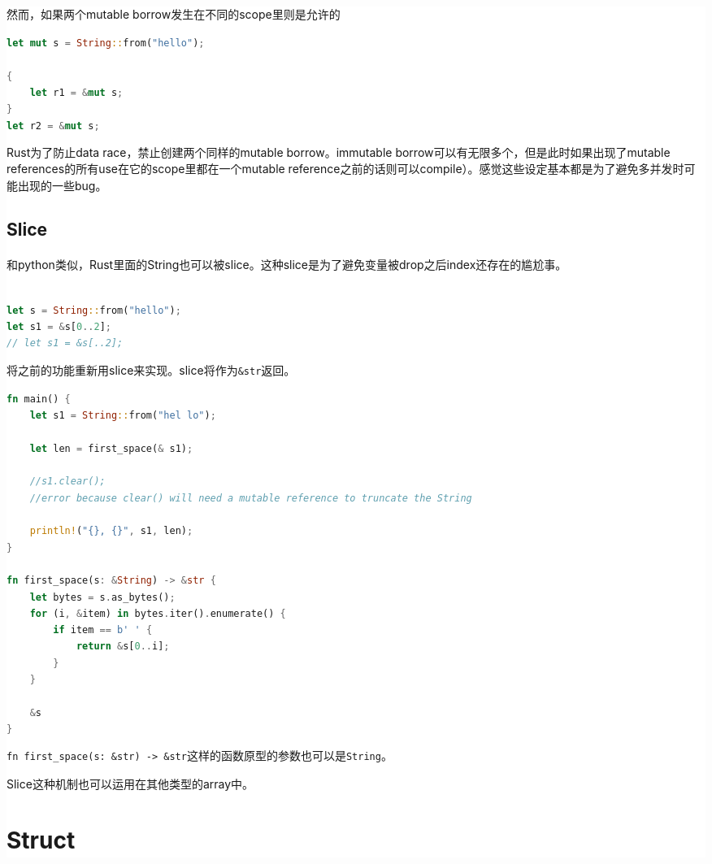 然而，如果两个mutable borrow发生在不同的scope里则是允许的
```rs
let mut s = String::from("hello");

{
    let r1 = &mut s;
}
let r2 = &mut s;
```

Rust为了防止data race，禁止创建两个同样的mutable borrow。immutable borrow可以有无限多个，但是此时如果出现了mutable references的所有use在它的scope里都在一个mutable reference之前的话则可以compile）。感觉这些设定基本都是为了避免多并发时可能出现的一些bug。

## Slice

和python类似，Rust里面的String也可以被slice。这种slice是为了避免变量被drop之后index还存在的尴尬事。

```rs

let s = String::from("hello");
let s1 = &s[0..2];
// let s1 = &s[..2];
```

将之前的功能重新用slice来实现。slice将作为`&str`返回。

```rs
fn main() {
    let s1 = String::from("hel lo");

    let len = first_space(& s1);

    //s1.clear();
    //error because clear() will need a mutable reference to truncate the String

    println!("{}, {}", s1, len);
}

fn first_space(s: &String) -> &str {
    let bytes = s.as_bytes();
    for (i, &item) in bytes.iter().enumerate() {
        if item == b' ' {
            return &s[0..i];
        }
    }    
    
    &s
}
```

`fn first_space(s: &str) -> &str`这样的函数原型的参数也可以是`String`。

Slice这种机制也可以运用在其他类型的array中。

# Struct
